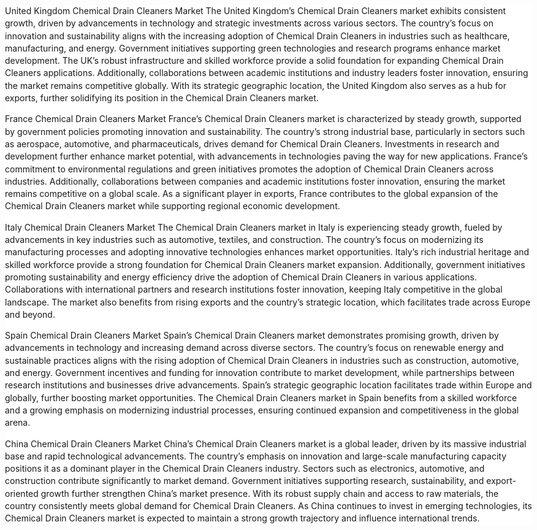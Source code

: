 United Kingdom Chemical Drain Cleaners Market
The United Kingdom’s Chemical Drain Cleaners market exhibits consistent growth, driven by advancements in technology and strategic investments across various sectors. The country’s focus on innovation and sustainability aligns with the increasing adoption of Chemical Drain Cleaners in industries such as healthcare, manufacturing, and energy. Government initiatives supporting green technologies and research programs enhance market development. The UK’s robust infrastructure and skilled workforce provide a solid foundation for expanding Chemical Drain Cleaners applications. Additionally, collaborations between academic institutions and industry leaders foster innovation, ensuring the market remains competitive globally. With its strategic geographic location, the United Kingdom also serves as a hub for exports, further solidifying its position in the Chemical Drain Cleaners market.

France Chemical Drain Cleaners Market
France’s Chemical Drain Cleaners market is characterized by steady growth, supported by government policies promoting innovation and sustainability. The country’s strong industrial base, particularly in sectors such as aerospace, automotive, and pharmaceuticals, drives demand for Chemical Drain Cleaners. Investments in research and development further enhance market potential, with advancements in technologies paving the way for new applications. France’s commitment to environmental regulations and green initiatives promotes the adoption of Chemical Drain Cleaners across industries. Additionally, collaborations between companies and academic institutions foster innovation, ensuring the market remains competitive on a global scale. As a significant player in exports, France contributes to the global expansion of the Chemical Drain Cleaners market while supporting regional economic development.

Italy Chemical Drain Cleaners Market
The Chemical Drain Cleaners market in Italy is experiencing steady growth, fueled by advancements in key industries such as automotive, textiles, and construction. The country’s focus on modernizing its manufacturing processes and adopting innovative technologies enhances market opportunities. Italy’s rich industrial heritage and skilled workforce provide a strong foundation for Chemical Drain Cleaners market expansion. Additionally, government initiatives promoting sustainability and energy efficiency drive the adoption of Chemical Drain Cleaners in various applications. Collaborations with international partners and research institutions foster innovation, keeping Italy competitive in the global landscape. The market also benefits from rising exports and the country’s strategic location, which facilitates trade across Europe and beyond.

Spain Chemical Drain Cleaners Market
Spain’s Chemical Drain Cleaners market demonstrates promising growth, driven by advancements in technology and increasing demand across diverse sectors. The country’s focus on renewable energy and sustainable practices aligns with the rising adoption of Chemical Drain Cleaners in industries such as construction, automotive, and energy. Government incentives and funding for innovation contribute to market development, while partnerships between research institutions and businesses drive advancements. Spain’s strategic geographic location facilitates trade within Europe and globally, further boosting market opportunities. The Chemical Drain Cleaners market in Spain benefits from a skilled workforce and a growing emphasis on modernizing industrial processes, ensuring continued expansion and competitiveness in the global arena.

China Chemical Drain Cleaners Market
China’s Chemical Drain Cleaners market is a global leader, driven by its massive industrial base and rapid technological advancements. The country’s emphasis on innovation and large-scale manufacturing capacity positions it as a dominant player in the Chemical Drain Cleaners industry. Sectors such as electronics, automotive, and construction contribute significantly to market demand. Government initiatives supporting research, sustainability, and export-oriented growth further strengthen China’s market presence. With its robust supply chain and access to raw materials, the country consistently meets global demand for Chemical Drain Cleaners. As China continues to invest in emerging technologies, its Chemical Drain Cleaners market is expected to maintain a strong growth trajectory and influence international trends.
